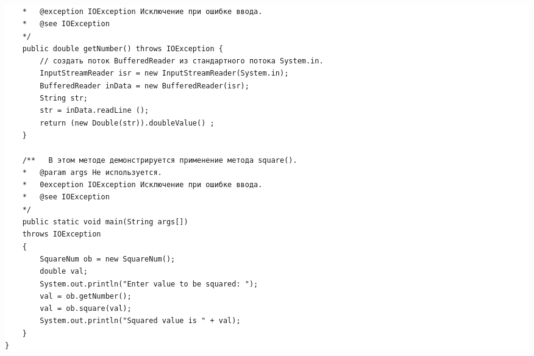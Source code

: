 ```
    *   @exception IOException Исключение при ошибке ввода.
    *   @see IOException
    */
    public double getNumber() throws IOException {
        // создать поток BufferedReader из стандартного потока System.in.
        InputStreamReader isr = new InputStreamReader(System.in);
        BufferedReader inData = new BufferedReader(isr);
        String str;
        str = inData.readLine ();
        return (new Double(str)).doubleValue() ;
    }

    /**   В этом методе демонстрируется применение метода square().
    *   @param args Не используется.
    *   0exception IOException Исключение при ошибке ввода.
    *   @see IOException
    */
    public static void main(String args[])
    throws IOException
    {
        SquareNum ob = new SquareNum();
        double val;
        System.out.println("Enter value to be squared: ");
        val = ob.getNumber();
        val = ob.square(val);
        System.out.println("Squared value is " + val);
    }
}
```